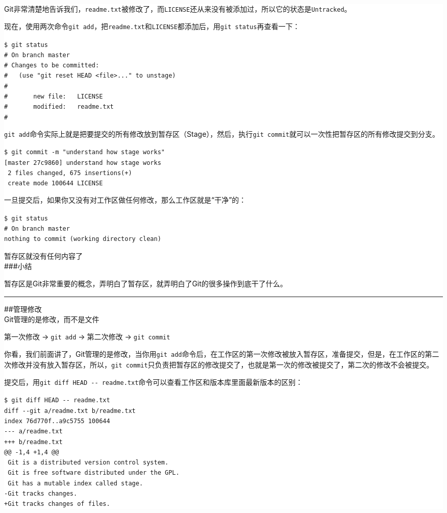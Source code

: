Git非常清楚地告诉我们，`readme.txt`被修改了，而`LICENSE`还从来没有被添加过，所以它的状态是`Untracked`。

现在，使用两次命令`git add`，把`readme.txt`和`LICENSE`都添加后，用`git status`再查看一下：  
  
	$ git status
	# On branch master
	# Changes to be committed:
	#   (use "git reset HEAD <file>..." to unstage)
	#
	#       new file:   LICENSE
	#       modified:   readme.txt
	#  
  
`git add`命令实际上就是把要提交的所有修改放到暂存区（Stage），然后，执行`git commit`就可以一次性把暂存区的所有修改提交到分支。  

	$ git commit -m "understand how stage works"
	[master 27c9860] understand how stage works
	 2 files changed, 675 insertions(+)
	 create mode 100644 LICENSE  
  
一旦提交后，如果你又没有对工作区做任何修改，那么工作区就是“干净”的：  

	$ git status
	# On branch master
	nothing to commit (working directory clean)  
  
暂存区就没有任何内容了  
###小结

暂存区是Git非常重要的概念，弄明白了暂存区，就弄明白了Git的很多操作到底干了什么。  

---  
  
##管理修改    
Git管理的是修改，而不是文件  

第一次修改 -> `git add` -> 第二次修改 -> `git commit`

你看，我们前面讲了，Git管理的是修改，当你用`git add`命令后，在工作区的第一次修改被放入暂存区，准备提交，但是，在工作区的第二次修改并没有放入暂存区，所以，`git commit`只负责把暂存区的修改提交了，也就是第一次的修改被提交了，第二次的修改不会被提交。

提交后，用`git diff HEAD -- readme.txt`命令可以查看工作区和版本库里面最新版本的区别：

	$ git diff HEAD -- readme.txt 
	diff --git a/readme.txt b/readme.txt
	index 76d770f..a9c5755 100644
	--- a/readme.txt
	+++ b/readme.txt
	@@ -1,4 +1,4 @@
	 Git is a distributed version control system.
	 Git is free software distributed under the GPL.
	 Git has a mutable index called stage.
	-Git tracks changes.
	+Git tracks changes of files.  
  